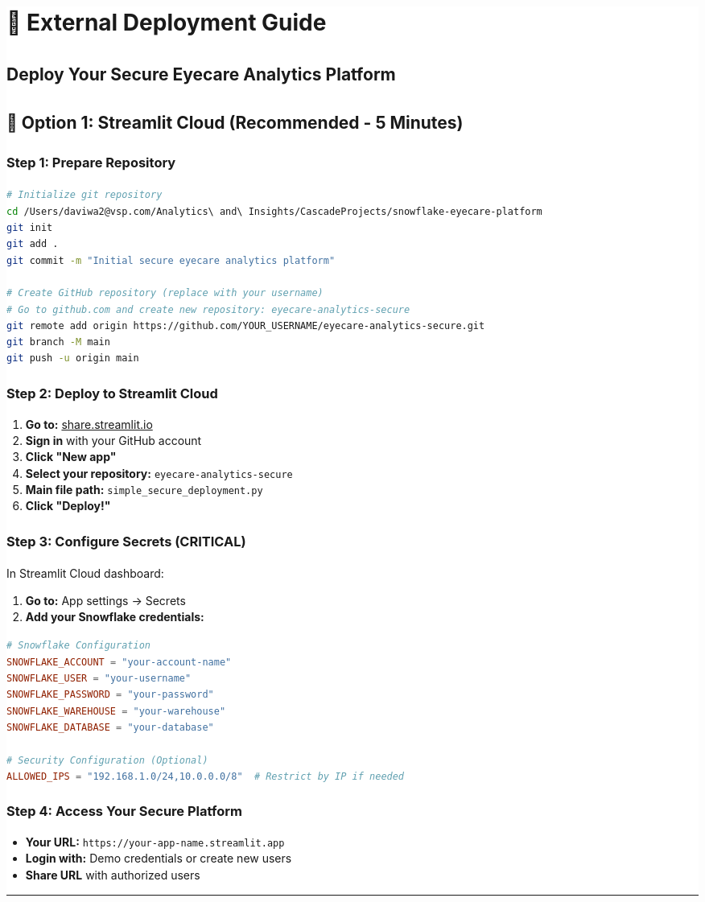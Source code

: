 # 🚀 External Deployment Guide
## Deploy Your Secure Eyecare Analytics Platform

## 🌟 **Option 1: Streamlit Cloud (Recommended - 5 Minutes)**

### Step 1: Prepare Repository
```bash
# Initialize git repository
cd /Users/daviwa2@vsp.com/Analytics\ and\ Insights/CascadeProjects/snowflake-eyecare-platform
git init
git add .
git commit -m "Initial secure eyecare analytics platform"

# Create GitHub repository (replace with your username)
# Go to github.com and create new repository: eyecare-analytics-secure
git remote add origin https://github.com/YOUR_USERNAME/eyecare-analytics-secure.git
git branch -M main
git push -u origin main
```

### Step 2: Deploy to Streamlit Cloud
1. **Go to:** [share.streamlit.io](https://share.streamlit.io)
2. **Sign in** with your GitHub account
3. **Click "New app"**
4. **Select your repository:** `eyecare-analytics-secure`
5. **Main file path:** `simple_secure_deployment.py`
6. **Click "Deploy!"**

### Step 3: Configure Secrets (CRITICAL)
In Streamlit Cloud dashboard:
1. **Go to:** App settings → Secrets
2. **Add your Snowflake credentials:**

```toml
# Snowflake Configuration
SNOWFLAKE_ACCOUNT = "your-account-name"
SNOWFLAKE_USER = "your-username"
SNOWFLAKE_PASSWORD = "your-password"
SNOWFLAKE_WAREHOUSE = "your-warehouse"
SNOWFLAKE_DATABASE = "your-database"

# Security Configuration (Optional)
ALLOWED_IPS = "192.168.1.0/24,10.0.0.0/8"  # Restrict by IP if needed
```

### Step 4: Access Your Secure Platform
- **Your URL:** `https://your-app-name.streamlit.app`
- **Login with:** Demo credentials or create new users
- **Share URL** with authorized users

---